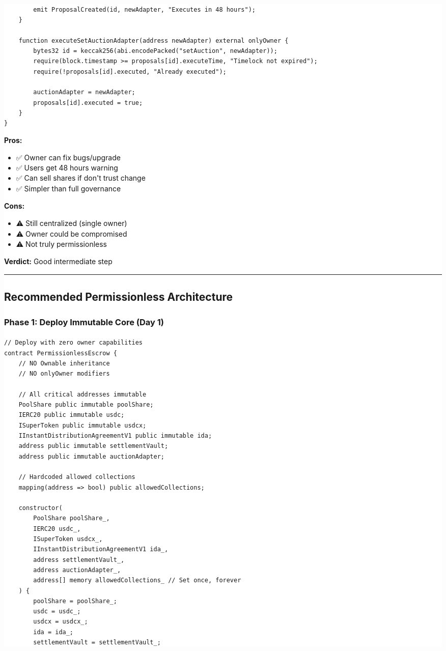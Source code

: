 ```solidity
        emit ProposalCreated(id, newAdapter, "Executes in 48 hours");
    }
    
    function executeSetAuctionAdapter(address newAdapter) external onlyOwner {
        bytes32 id = keccak256(abi.encodePacked("setAuction", newAdapter));
        require(block.timestamp >= proposals[id].executeTime, "Timelock not expired");
        require(!proposals[id].executed, "Already executed");
        
        auctionAdapter = newAdapter;
        proposals[id].executed = true;
    }
}
```

**Pros:**
- ✅ Owner can fix bugs/upgrade
- ✅ Users get 48 hours warning
- ✅ Can sell shares if don't trust change
- ✅ Simpler than full governance

**Cons:**
- ⚠️ Still centralized (single owner)
- ⚠️ Owner could be compromised
- ⚠️ Not truly permissionless

**Verdict:** Good intermediate step

---

## Recommended Permissionless Architecture

### Phase 1: Deploy Immutable Core (Day 1)

```solidity
// Deploy with zero owner capabilities
contract PermissionlessEscrow {
    // NO Ownable inheritance
    // NO onlyOwner modifiers
    
    // All critical addresses immutable
    PoolShare public immutable poolShare;
    IERC20 public immutable usdc;
    ISuperToken public immutable usdcx;
    IInstantDistributionAgreementV1 public immutable ida;
    address public immutable settlementVault;
    address public immutable auctionAdapter;
    
    // Hardcoded allowed collections
    mapping(address => bool) public allowedCollections;
    
    constructor(
        PoolShare poolShare_,
        IERC20 usdc_,
        ISuperToken usdcx_,
        IInstantDistributionAgreementV1 ida_,
        address settlementVault_,
        address auctionAdapter_,
        address[] memory allowedCollections_ // Set once, forever
    ) {
        poolShare = poolShare_;
        usdc = usdc_;
        usdcx = usdcx_;
        ida = ida_;
        settlementVault = settlementVault_;
```